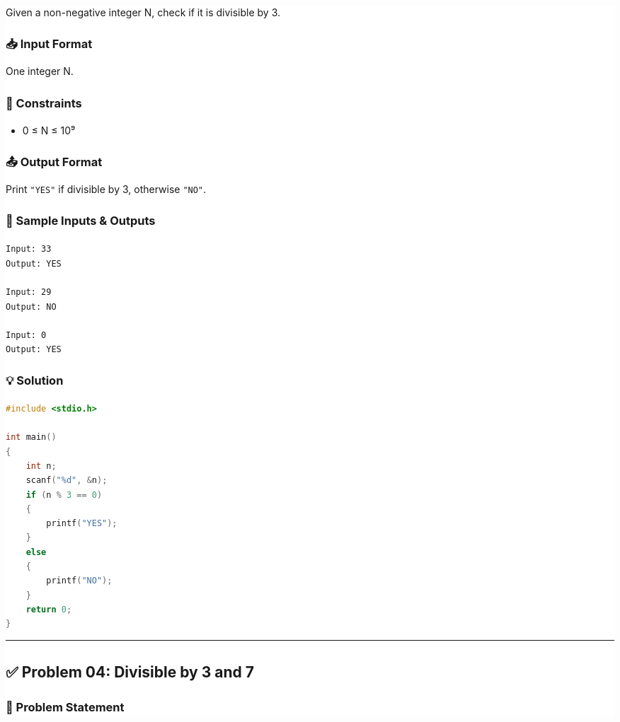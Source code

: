 Given a non-negative integer N, check if it is divisible by 3.

### 📥 Input Format

One integer N.

### 📌 Constraints

- 0 ≤ N ≤ 10⁹

### 📤 Output Format

Print `"YES"` if divisible by 3, otherwise `"NO"`.

### 🧪 Sample Inputs & Outputs

```
Input: 33
Output: YES

Input: 29
Output: NO

Input: 0
Output: YES
```

### 💡 Solution

```c
#include <stdio.h>

int main()
{
    int n;
    scanf("%d", &n);
    if (n % 3 == 0)
    {
        printf("YES");
    }
    else
    {
        printf("NO");
    }
    return 0;
}
```

---

## ✅ Problem 04: Divisible by 3 and 7

### 🧾 Problem Statement
